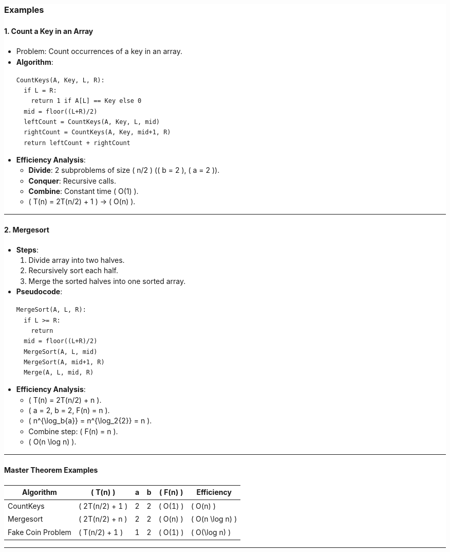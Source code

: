
### **Examples**

#### **1. Count a Key in an Array**

- Problem: Count occurrences of a key in an array.
- **Algorithm**:
  ```pseudo
  CountKeys(A, Key, L, R):
    if L = R:
      return 1 if A[L] == Key else 0
    mid = floor((L+R)/2)
    leftCount = CountKeys(A, Key, L, mid)
    rightCount = CountKeys(A, Key, mid+1, R)
    return leftCount + rightCount
  ```
- **Efficiency Analysis**:
  - **Divide**: 2 subproblems of size \( n/2 \) (\( b = 2 \), \( a = 2 \)).
  - **Conquer**: Recursive calls.
  - **Combine**: Constant time \( O(1) \).
  - \( T(n) = 2T(n/2) + 1 \) → \( O(n) \).

---

#### **2. Mergesort**

- **Steps**:
  1. Divide array into two halves.
  2. Recursively sort each half.
  3. Merge the sorted halves into one sorted array.
- **Pseudocode**:
  ```pseudo
  MergeSort(A, L, R):
    if L >= R:
      return
    mid = floor((L+R)/2)
    MergeSort(A, L, mid)
    MergeSort(A, mid+1, R)
    Merge(A, L, mid, R)
  ```
- **Efficiency Analysis**:
  - \( T(n) = 2T(n/2) + n \).
  - \( a = 2, b = 2, F(n) = n \).
  - \( n^{\log_b{a}} = n^{\log_2{2}} = n \).
  - Combine step: \( F(n) = n \).
  - \( O(n \log n) \).

---

#### **Master Theorem Examples**

| **Algorithm**     | \( T(n) \)        | **a** | **b** | \( F(n) \) | **Efficiency**    |
| ----------------- | ----------------- | ----- | ----- | ---------- | ----------------- |
| CountKeys         | \( 2T(n/2) + 1 \) | 2     | 2     | \( O(1) \) | \( O(n) \)        |
| Mergesort         | \( 2T(n/2) + n \) | 2     | 2     | \( O(n) \) | \( O(n \log n) \) |
| Fake Coin Problem | \( T(n/2) + 1 \)  | 1     | 2     | \( O(1) \) | \( O(\log n) \)   |

---